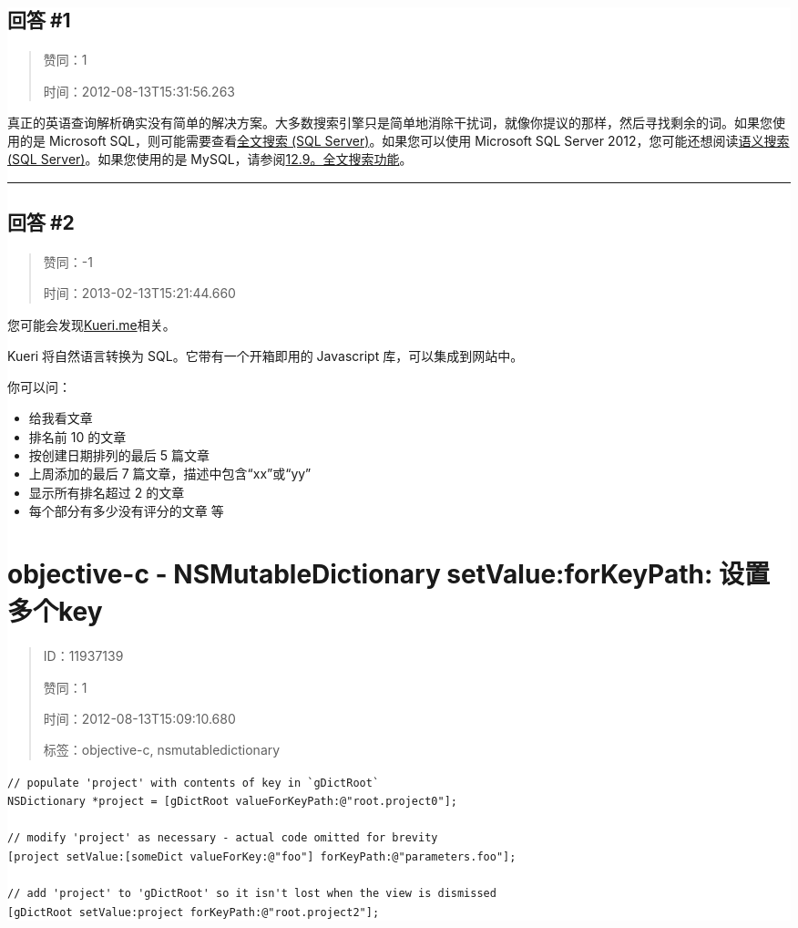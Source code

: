 ## 回答 #1

> 赞同：1
> 
> 时间：2012-08-13T15:31:56.263

真正的英语查询解析确实没有简单的解决方案。大多数搜索引擎只是简单地消除干扰词，就像你提议的那样，然后寻找剩余的词。如果您使用的是 Microsoft SQL，则可能需要查看[全文搜索 (SQL Server)](http://msdn.microsoft.com/en-us/library/ms142571%28v=sql.105%29.aspx)。如果您可以使用 Microsoft SQL Server 2012，您可能还想阅读[语义搜索 (SQL Server)](http://msdn.microsoft.com/en-us/library/gg492075.aspx)。如果您使用的是 MySQL，请参阅[12.9。全文搜索功能](http://dev.mysql.com/doc/refman/5.5/en/fulltext-search.html)。

* * *

## 回答 #2

> 赞同：-1
> 
> 时间：2013-02-13T15:21:44.660

您可能会发现[Kueri.me](http://kueri.me)相关。

Kueri 将自然语言转换为 SQL。它带有一个开箱即用的 Javascript 库，可以集成到网站中。

你可以问：

*   给我看文章
*   排名前 10 的文章
*   按创建日期排列的最后 5 篇文章
*   上周添加的最后 7 篇文章，描述中包含“xx”或“yy”
*   显示所有排名超过 2 的文章
*   每个部分有多少没有评分的文章
    等

# objective-c - NSMutableDictionary setValue:forKeyPath: 设置多个key

> ID：11937139
> 
> 赞同：1
> 
> 时间：2012-08-13T15:09:10.680
> 
> 标签：objective-c, nsmutabledictionary

```
// populate 'project' with contents of key in `gDictRoot`
NSDictionary *project = [gDictRoot valueForKeyPath:@"root.project0"];

// modify 'project' as necessary - actual code omitted for brevity
[project setValue:[someDict valueForKey:@"foo"] forKeyPath:@"parameters.foo"];

// add 'project' to 'gDictRoot' so it isn't lost when the view is dismissed
[gDictRoot setValue:project forKeyPath:@"root.project2"]; 
```
